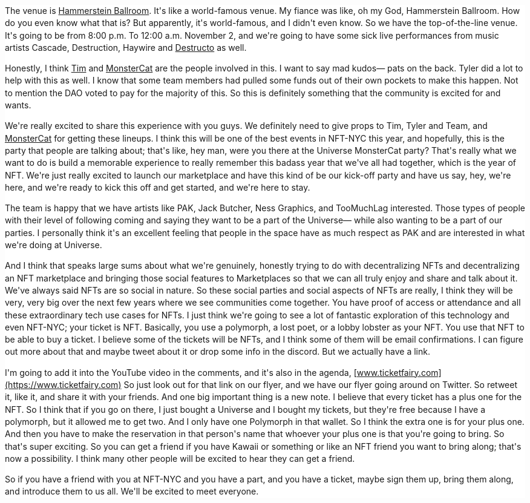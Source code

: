 The venue is [Hammerstein Ballroom](https://en.wikipedia.org/wiki/Hammerstein_Ballroom). It's like a world-famous venue. My fiance was like, oh my God, Hammerstein Ballroom. How do you even know what that is? But apparently, it's world-famous, and I didn't even know. So we have the top-of-the-line venue. It's going to be from 8:00 p.m. To 12:00 a.m. November 2, and we're going to have some sick live performances from music artists Cascade, Destruction, Haywire and [Destructo](https://twitter.com/destructoamf) as well. 

Honestly, I think [Tim](https://twitter.com/illestrater_) and [MonsterCat](https://twitter.com/Monstercat) are the people involved in this. I want to say mad kudos— pats on the back. Tyler did a lot to help with this as well. I know that some team members had pulled some funds out of their own pockets to make this happen. Not to mention the DAO voted to pay for the majority of this. So this is definitely something that the community is excited for and wants.

We're really excited to share this experience with you guys. We definitely need to give props to Tim, Tyler and Team, and [MonsterCat](https://www.monstercat.com/) for getting these lineups. I think this will be one of the best events in NFT-NYC this year, and hopefully, this is the party that people are talking about; that's like, hey man, were you there at the Universe MonsterCat party? That's really what we want to do is build a memorable experience to really remember this badass year that we've all had together, which is the year of NFT. We're just really excited to launch our marketplace and have this kind of be our kick-off party and have us say, hey, we're here, and we're ready to kick this off and get started, and we're here to stay.

The team is happy that we have artists like PAK, Jack Butcher, Ness Graphics, and TooMuchLag interested. Those types of people with their level of following coming and saying they want to be a part of the Universe— while also wanting to be a part of our parties. I personally think it's an excellent feeling that people in the space have as much respect as PAK and are interested in what we're doing at Universe.

And I think that speaks large sums about what we're genuinely, honestly trying to do with decentralizing NFTs and decentralizing an NFT marketplace and bringing those social features to Marketplaces so that we can all truly enjoy and share and talk about it. We've always said NFTs are so social in nature. So these social parties and social aspects of NFTs are really, I think they will be very, very big over the next few years where we see communities come together. You have proof of access or attendance and all these extraordinary tech use cases for NFTs. I just think we're going to see a lot of fantastic exploration of this technology and even NFT-NYC; your ticket is NFT. Basically, you use a polymorph, a lost poet, or a lobby lobster as your NFT. You use that NFT to be able to buy a ticket. I believe some of the tickets will be NFTs, and I think some of them will be email confirmations. I can figure out more about that and maybe tweet about it or drop some info in the discord. But we actually have a link.

I'm going to add it into the YouTube video in the comments, and it's also in the agenda, [www.ticketfairy.com](https://www.ticketfairy.com) So just look out for that link on our flyer, and we have our flyer going around on Twitter. So retweet it, like it, and share it with your friends. And one big important thing is a new note. I believe that every ticket has a plus one for the NFT. So I think that if you go on there, I just bought a Universe and I bought my tickets, but they're free because I have a polymorph, but it allowed me to get two. And I only have one Polymorph in that wallet. So I think the extra one is for your plus one. And then you have to make the reservation in that person's name that whoever your plus one is that you're going to bring. So that's super exciting. So you can get a friend if you have Kawaii or something or like an NFT friend you want to bring along; that's now a possibility. I think many other people will be excited to hear they can get a friend.

So if you have a friend with you at NFT-NYC and you have a part, and you have a ticket, maybe sign them up, bring them along, and introduce them to us all. We'll be excited to meet everyone. 
